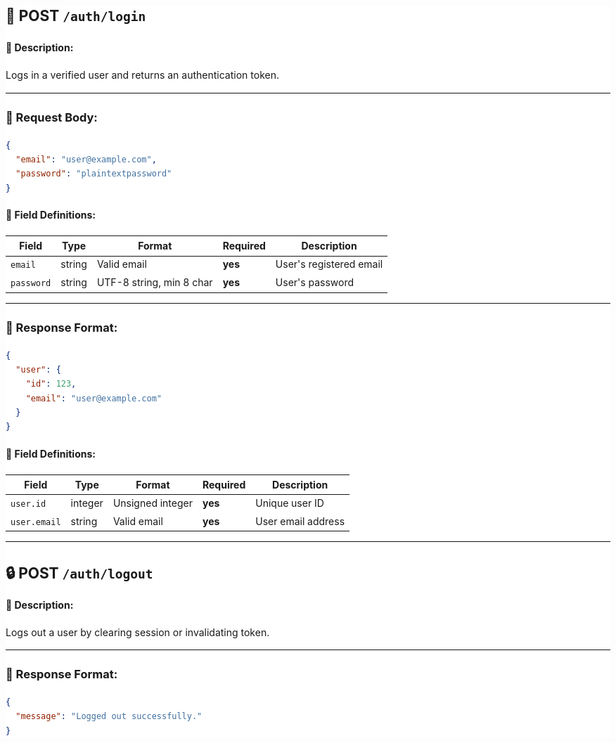 
## 🔐 **POST `/auth/login`**

#### 🔸 Description:

Logs in a verified user and returns an authentication token.

---

### 🔸 Request Body:

```json
{
  "email": "user@example.com",
  "password": "plaintextpassword"
}
```

#### 🔸 Field Definitions:

|Field|Type|Format|Required|Description|
|---|---|---|---|---|
|`email`|string|Valid email|**yes**|User's registered email|
|`password`|string|UTF-8 string, min 8 char|**yes**|User's password|

---

### 🔸 Response Format:

```json
{
  "user": {
    "id": 123,
    "email": "user@example.com"
  }
}
```

#### 🔸 Field Definitions:

|Field|Type|Format|Required|Description|
|---|---|---|---|---|
|`user.id`|integer|Unsigned integer|**yes**|Unique user ID|
|`user.email`|string|Valid email|**yes**|User email address|

---

## 🔒 **POST `/auth/logout`**

#### 🔸 Description:

Logs out a user by clearing session or invalidating token.

---

### 🔸 Response Format:

```json
{
  "message": "Logged out successfully."
}
```